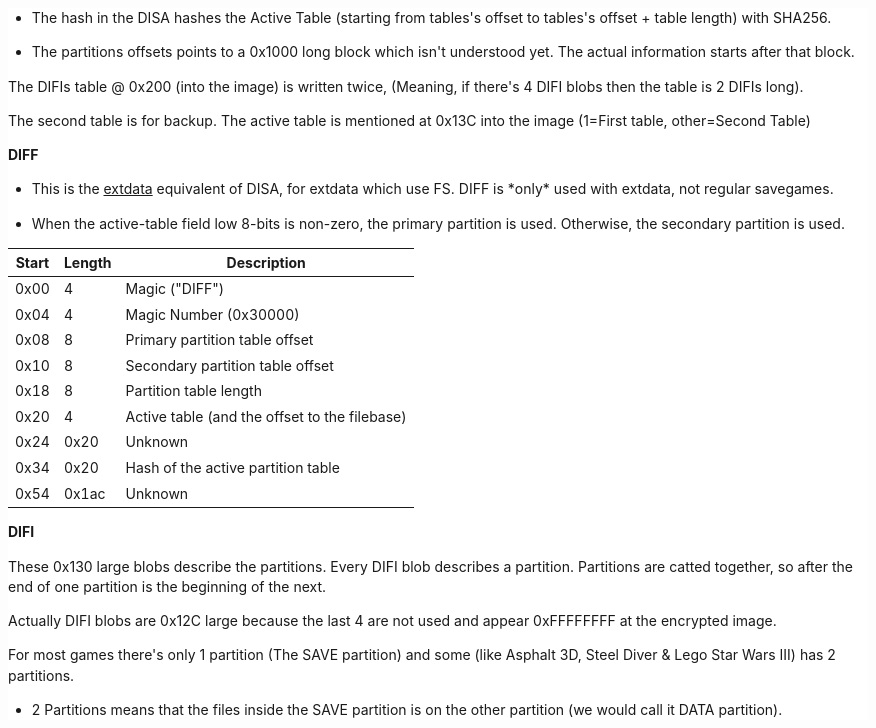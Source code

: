 - The hash in the DISA hashes the Active Table (starting from tables's
  offset to tables's offset + table length) with SHA256.



- The partitions offsets points to a 0x1000 long block which isn't
  understood yet. The actual information starts after that block.

The DIFIs table @ 0x200 (into the image) is written twice, (Meaning, if
there's 4 DIFI blobs then the table is 2 DIFIs long).

The second table is for backup. The active table is mentioned at 0x13C
into the image (1=First table, other=Second Table)

**DIFF**

- This is the [extdata](extdata "wikilink") equivalent of DISA, for
  extdata which use FS. DIFF is \*only\* used with extdata, not regular
  savegames.



- When the active-table field low 8-bits is non-zero, the primary
  partition is used. Otherwise, the secondary partition is used.

| Start | Length | Description                                   |
|-------|--------|-----------------------------------------------|
| 0x00  | 4      | Magic ("DIFF")                                |
| 0x04  | 4      | Magic Number (0x30000)                        |
| 0x08  | 8      | Primary partition table offset                |
| 0x10  | 8      | Secondary partition table offset              |
| 0x18  | 8      | Partition table length                        |
| 0x20  | 4      | Active table (and the offset to the filebase) |
| 0x24  | 0x20   | Unknown                                       |
| 0x34  | 0x20   | Hash of the active partition table            |
| 0x54  | 0x1ac  | Unknown                                       |

**DIFI**

These 0x130 large blobs describe the partitions. Every DIFI blob
describes a partition. Partitions are catted together, so after the end
of one partition is the beginning of the next.

Actually DIFI blobs are 0x12C large because the last 4 are not used and
appear 0xFFFFFFFF at the encrypted image.

For most games there's only 1 partition (The SAVE partition) and some
(like Asphalt 3D, Steel Diver & Lego Star Wars III) has 2 partitions.

- 2 Partitions means that the files inside the SAVE partition is on the
  other partition (we would call it DATA partition).

